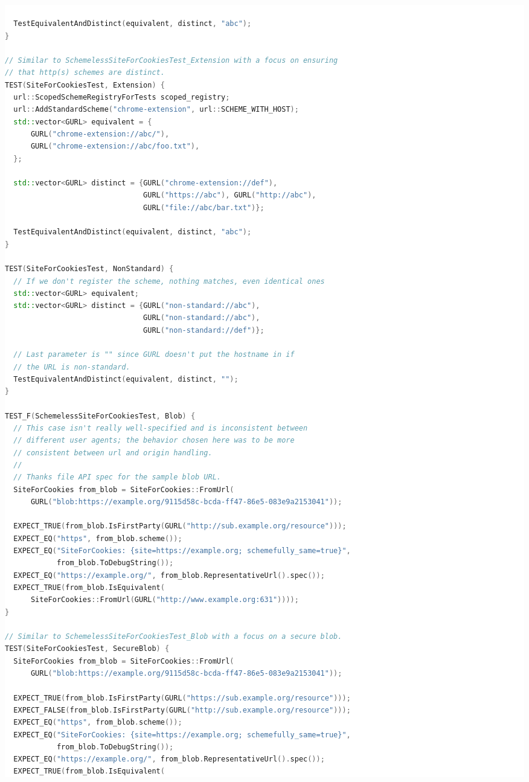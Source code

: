 ```cpp

  TestEquivalentAndDistinct(equivalent, distinct, "abc");
}

// Similar to SchemelessSiteForCookiesTest_Extension with a focus on ensuring
// that http(s) schemes are distinct.
TEST(SiteForCookiesTest, Extension) {
  url::ScopedSchemeRegistryForTests scoped_registry;
  url::AddStandardScheme("chrome-extension", url::SCHEME_WITH_HOST);
  std::vector<GURL> equivalent = {
      GURL("chrome-extension://abc/"),
      GURL("chrome-extension://abc/foo.txt"),
  };

  std::vector<GURL> distinct = {GURL("chrome-extension://def"),
                                GURL("https://abc"), GURL("http://abc"),
                                GURL("file://abc/bar.txt")};

  TestEquivalentAndDistinct(equivalent, distinct, "abc");
}

TEST(SiteForCookiesTest, NonStandard) {
  // If we don't register the scheme, nothing matches, even identical ones
  std::vector<GURL> equivalent;
  std::vector<GURL> distinct = {GURL("non-standard://abc"),
                                GURL("non-standard://abc"),
                                GURL("non-standard://def")};

  // Last parameter is "" since GURL doesn't put the hostname in if
  // the URL is non-standard.
  TestEquivalentAndDistinct(equivalent, distinct, "");
}

TEST_F(SchemelessSiteForCookiesTest, Blob) {
  // This case isn't really well-specified and is inconsistent between
  // different user agents; the behavior chosen here was to be more
  // consistent between url and origin handling.
  //
  // Thanks file API spec for the sample blob URL.
  SiteForCookies from_blob = SiteForCookies::FromUrl(
      GURL("blob:https://example.org/9115d58c-bcda-ff47-86e5-083e9a2153041"));

  EXPECT_TRUE(from_blob.IsFirstParty(GURL("http://sub.example.org/resource")));
  EXPECT_EQ("https", from_blob.scheme());
  EXPECT_EQ("SiteForCookies: {site=https://example.org; schemefully_same=true}",
            from_blob.ToDebugString());
  EXPECT_EQ("https://example.org/", from_blob.RepresentativeUrl().spec());
  EXPECT_TRUE(from_blob.IsEquivalent(
      SiteForCookies::FromUrl(GURL("http://www.example.org:631"))));
}

// Similar to SchemelessSiteForCookiesTest_Blob with a focus on a secure blob.
TEST(SiteForCookiesTest, SecureBlob) {
  SiteForCookies from_blob = SiteForCookies::FromUrl(
      GURL("blob:https://example.org/9115d58c-bcda-ff47-86e5-083e9a2153041"));

  EXPECT_TRUE(from_blob.IsFirstParty(GURL("https://sub.example.org/resource")));
  EXPECT_FALSE(from_blob.IsFirstParty(GURL("http://sub.example.org/resource")));
  EXPECT_EQ("https", from_blob.scheme());
  EXPECT_EQ("SiteForCookies: {site=https://example.org; schemefully_same=true}",
            from_blob.ToDebugString());
  EXPECT_EQ("https://example.org/", from_blob.RepresentativeUrl().spec());
  EXPECT_TRUE(from_blob.IsEquivalent(
```